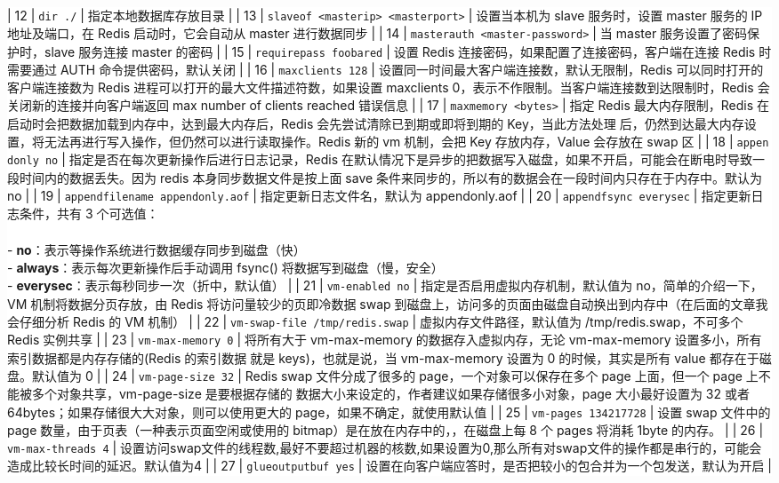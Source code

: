 | 12  | `dir ./`                                                                                                                                                                                      | 指定本地数据库存放目录                                                                                                                                                                  |
| 13  | `slaveof <masterip> <masterport>`                                                                                                                                                             | 设置当本机为 slave 服务时，设置 master 服务的 IP 地址及端口，在 Redis 启动时，它会自动从 master 进行数据同步                                                                                                      |
| 14  | `masterauth <master-password>`                                                                                                                                                                | 当 master 服务设置了密码保护时，slave 服务连接 master 的密码                                                                                                                                    |
| 15  | `requirepass foobared`                                                                                                                                                                        | 设置 Redis 连接密码，如果配置了连接密码，客户端在连接 Redis 时需要通过 AUTH <password> 命令提供密码，默认关闭                                                                                                       |
| 16  | `maxclients 128`                                                                                                                                                                              | 设置同一时间最大客户端连接数，默认无限制，Redis 可以同时打开的客户端连接数为 Redis 进程可以打开的最大文件描述符数，如果设置 maxclients 0，表示不作限制。当客户端连接数到达限制时，Redis 会关闭新的连接并向客户端返回 max number of clients reached 错误信息                |
| 17  | `maxmemory <bytes>`                                                                                                                                                                           | 指定 Redis 最大内存限制，Redis 在启动时会把数据加载到内存中，达到最大内存后，Redis 会先尝试清除已到期或即将到期的 Key，当此方法处理 后，仍然到达最大内存设置，将无法再进行写入操作，但仍然可以进行读取操作。Redis 新的 vm 机制，会把 Key 存放内存，Value 会存放在 swap 区               |
| 18  | `appendonly no`                                                                                                                                                                               | 指定是否在每次更新操作后进行日志记录，Redis 在默认情况下是异步的把数据写入磁盘，如果不开启，可能会在断电时导致一段时间内的数据丢失。因为 redis 本身同步数据文件是按上面 save 条件来同步的，所以有的数据会在一段时间内只存在于内存中。默认为 no                                           |
| 19  | `appendfilename appendonly.aof`                                                                                                                                                               | 指定更新日志文件名，默认为 appendonly.aof                                                                                                                                                 |
| 20  | `appendfsync everysec`                                                                                                                                                                        | 指定更新日志条件，共有 3 个可选值：<br><br>- **no**：表示等操作系统进行数据缓存同步到磁盘（快）<br>- **always**：表示每次更新操作后手动调用 fsync() 将数据写到磁盘（慢，安全）<br>- **everysec**：表示每秒同步一次（折中，默认值）                             |
| 21  | `vm-enabled no`                                                                                                                                                                               | 指定是否启用虚拟内存机制，默认值为 no，简单的介绍一下，VM 机制将数据分页存放，由 Redis 将访问量较少的页即冷数据 swap 到磁盘上，访问多的页面由磁盘自动换出到内存中（在后面的文章我会仔细分析 Redis 的 VM 机制）                                                       |
| 22  | `vm-swap-file /tmp/redis.swap`                                                                                                                                                                | 虚拟内存文件路径，默认值为 /tmp/redis.swap，不可多个 Redis 实例共享                                                                                                                                |
| 23  | `vm-max-memory 0`                                                                                                                                                                             | 将所有大于 vm-max-memory 的数据存入虚拟内存，无论 vm-max-memory 设置多小，所有索引数据都是内存存储的(Redis 的索引数据 就是 keys)，也就是说，当 vm-max-memory 设置为 0 的时候，其实是所有 value 都存在于磁盘。默认值为 0                              |
| 24  | `vm-page-size 32`                                                                                                                                                                             | Redis swap 文件分成了很多的 page，一个对象可以保存在多个 page 上面，但一个 page 上不能被多个对象共享，vm-page-size 是要根据存储的 数据大小来设定的，作者建议如果存储很多小对象，page 大小最好设置为 32 或者 64bytes；如果存储很大大对象，则可以使用更大的 page，如果不确定，就使用默认值 |
| 25  | `vm-pages 134217728`                                                                                                                                                                          | 设置 swap 文件中的 page 数量，由于页表（一种表示页面空闲或使用的 bitmap）是在放在内存中的，，在磁盘上每 8 个 pages 将消耗 1byte 的内存。                                                                                       |
| 26  | `vm-max-threads 4`                                                                                                                                                                            | 设置访问swap文件的线程数,最好不要超过机器的核数,如果设置为0,那么所有对swap文件的操作都是串行的，可能会造成比较长时间的延迟。默认值为4                                                                                                    |
| 27  | `glueoutputbuf yes`                                                                                                                                                                           | 设置在向客户端应答时，是否把较小的包合并为一个包发送，默认为开启                                                                                                                                             |